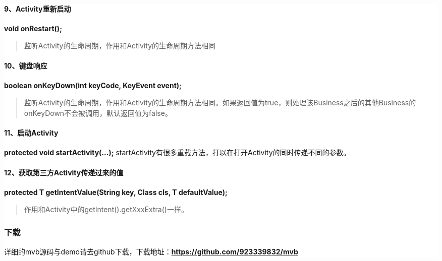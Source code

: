 #### 9、Activity重新启动
**void onRestart();**
>监听Activity的生命周期，作用和Activity的生命周期方法相同

#### 10、键盘响应
**boolean onKeyDown(int keyCode, KeyEvent event);**
>监听Activity的生命周期，作用和Activity的生命周期方法相同。如果返回值为true，则处理该Business之后的其他Business的onKeyDown不会被调用，默认返回值为false。

#### 11、启动Activity
**protected void startActivity(...);**
startActivity有很多重载方法，打以在打开Activity的同时传递不同的参数。

#### 12、获取第三方Activity传递过来的值
 **protected <T> T getIntentValue(String key, Class<T> cls, T defaultValue);** 
> 作用和Activity中的getIntent().getXxxExtra()一样。
 
 ### 下载
详细的mvb源码与demo请去github下载，下载地址：**https://github.com/923339832/mvb**
